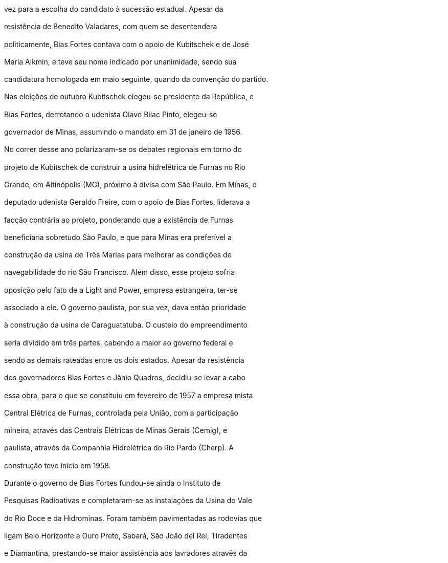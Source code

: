 vez para a escolha do candidato à sucessão estadual. Apesar da

resistência de Benedito Valadares, com quem se desentendera

politicamente, Bias Fortes contava com o apoio de Kubitschek e de José

Maria Alkmin, e teve seu nome indicado por unanimidade, sendo sua

candidatura homologada em maio seguinte, quando da convenção do partido.

Nas eleições de outubro Kubitschek elegeu-se presidente da República, e

Bias Fortes, derrotando o udenista Olavo Bilac Pinto, elegeu-se

governador de Minas, assumindo o mandato em 31 de janeiro de 1956.



No correr desse ano polarizaram-se os debates regionais em torno do

projeto de Kubitschek de construir a usina hidrelétrica de Furnas no Rio

Grande, em Altinópolis (MG), próximo à divisa com São Paulo. Em Minas, o

deputado udenista Geraldo Freire, com o apoio de Bias Fortes, liderava a

facção contrária ao projeto, ponderando que a existência de Furnas

beneficiaria sobretudo São Paulo, e que para Minas era preferível a

construção da usina de Três Marias para melhorar as condições de

navegabilidade do rio São Francisco. Além disso, esse projeto sofria

oposição pelo fato de a Light and Power, empresa estrangeira, ter-se

associado a ele. O governo paulista, por sua vez, dava então prioridade

à construção da usina de Caraguatatuba. O custeio do empreendimento

seria dividido em três partes, cabendo a maior ao governo federal e

sendo as demais rateadas entre os dois estados. Apesar da resistência

dos governadores Bias Fortes e Jânio Quadros, decidiu-se levar a cabo

essa obra, para o que se constituiu em fevereiro de 1957 a empresa mista

Central Elétrica de Furnas, controlada pela União, com a participação

mineira, através das Centrais Elétricas de Minas Gerais (Cemig), e

paulista, através da Companhia Hidrelétrica do Rio Pardo (Cherp). A

construção teve início em 1958.



Durante o governo de Bias Fortes fundou-se ainda o Instituto de

Pesquisas Radioativas e completaram-se as instalações da Usina do Vale

do Rio Doce e da Hidrominas. Foram também pavimentadas as rodovias que

ligam Belo Horizonte a Ouro Preto, Sabará, São João del Rei, Tiradentes

e Diamantina, prestando-se maior assistência aos lavradores através da
